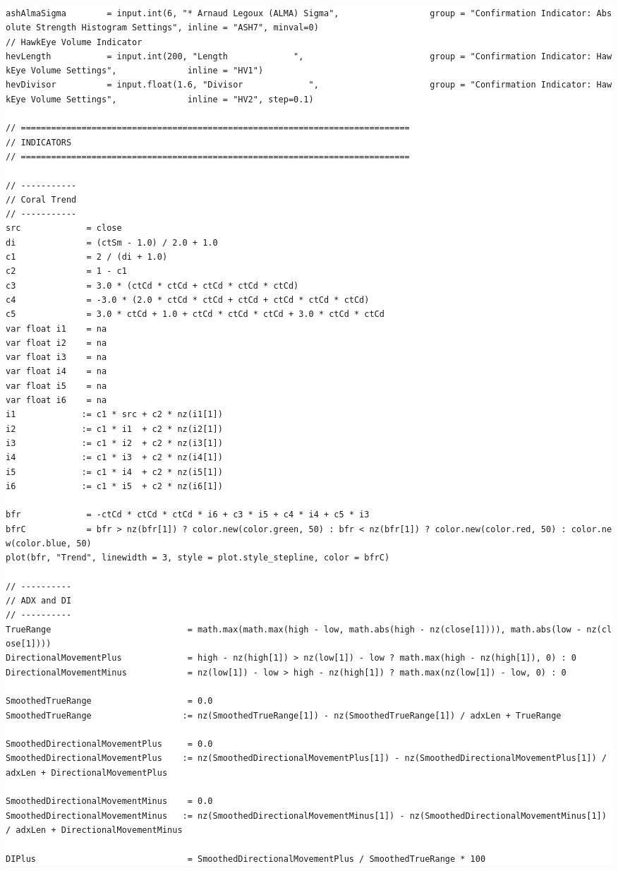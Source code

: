 ``` pinescript
ashAlmaSigma        = input.int(6, "* Arnaud Legoux (ALMA) Sigma",                  group = "Confirmation Indicator: Absolute Strength Histogram Settings", inline = "ASH7", minval=0)
// HawkEye Volume Indicator
hevLength           = input.int(200, "Length             ",                         group = "Confirmation Indicator: HawkEye Volume Settings",              inline = "HV1")
hevDivisor          = input.float(1.6, "Divisor             ",                      group = "Confirmation Indicator: HawkEye Volume Settings",              inline = "HV2", step=0.1)

// =============================================================================
// INDICATORS
// =============================================================================

// -----------
// Coral Trend
// -----------
src             = close
di              = (ctSm - 1.0) / 2.0 + 1.0 
c1              = 2 / (di + 1.0)
c2              = 1 - c1
c3              = 3.0 * (ctCd * ctCd + ctCd * ctCd * ctCd)
c4              = -3.0 * (2.0 * ctCd * ctCd + ctCd + ctCd * ctCd * ctCd)
c5              = 3.0 * ctCd + 1.0 + ctCd * ctCd * ctCd + 3.0 * ctCd * ctCd
var float i1    = na
var float i2    = na
var float i3    = na
var float i4    = na
var float i5    = na
var float i6    = na
i1             := c1 * src + c2 * nz(i1[1])
i2             := c1 * i1  + c2 * nz(i2[1])
i3             := c1 * i2  + c2 * nz(i3[1])
i4             := c1 * i3  + c2 * nz(i4[1])
i5             := c1 * i4  + c2 * nz(i5[1])
i6             := c1 * i5  + c2 * nz(i6[1])

bfr             = -ctCd * ctCd * ctCd * i6 + c3 * i5 + c4 * i4 + c5 * i3
bfrC            = bfr > nz(bfr[1]) ? color.new(color.green, 50) : bfr < nz(bfr[1]) ? color.new(color.red, 50) : color.new(color.blue, 50)
plot(bfr, "Trend", linewidth = 3, style = plot.style_stepline, color = bfrC)

// ----------
// ADX and DI
// ----------
TrueRange                           = math.max(math.max(high - low, math.abs(high - nz(close[1]))), math.abs(low - nz(close[1])))
DirectionalMovementPlus             = high - nz(high[1]) > nz(low[1]) - low ? math.max(high - nz(high[1]), 0) : 0
DirectionalMovementMinus            = nz(low[1]) - low > high - nz(high[1]) ? math.max(nz(low[1]) - low, 0) : 0

SmoothedTrueRange                   = 0.0
SmoothedTrueRange                  := nz(SmoothedTrueRange[1]) - nz(SmoothedTrueRange[1]) / adxLen + TrueRange

SmoothedDirectionalMovementPlus     = 0.0
SmoothedDirectionalMovementPlus    := nz(SmoothedDirectionalMovementPlus[1]) - nz(SmoothedDirectionalMovementPlus[1]) / adxLen + DirectionalMovementPlus

SmoothedDirectionalMovementMinus    = 0.0
SmoothedDirectionalMovementMinus   := nz(SmoothedDirectionalMovementMinus[1]) - nz(SmoothedDirectionalMovementMinus[1]) / adxLen + DirectionalMovementMinus

DIPlus                              = SmoothedDirectionalMovementPlus / SmoothedTrueRange * 100
```